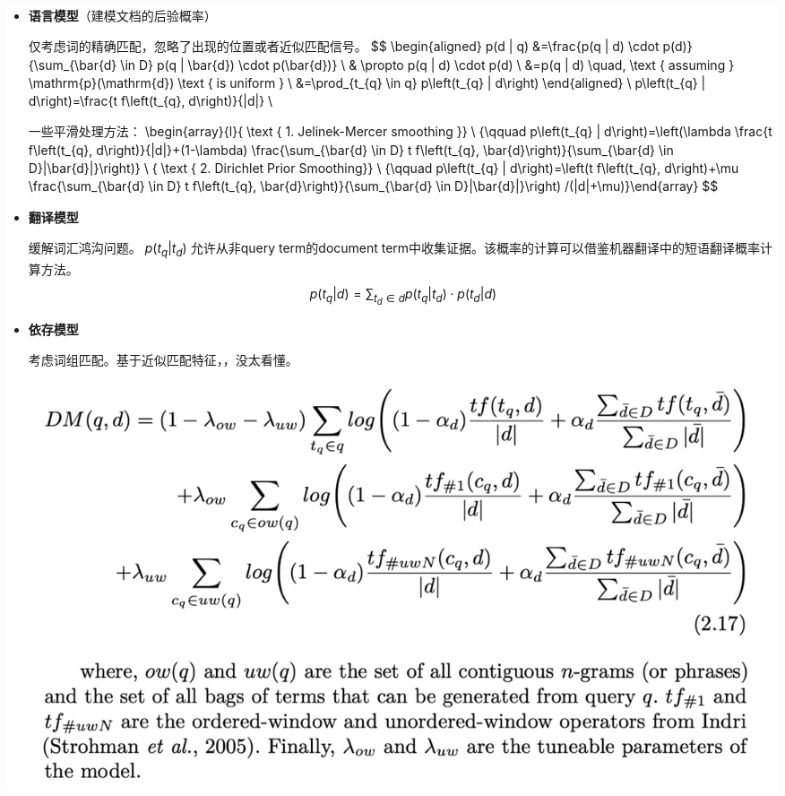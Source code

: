   - **语言模型**（建模文档的后验概率）

    仅考虑词的精确匹配，忽略了出现的位置或者近似匹配信号。
    $$
    \begin{aligned} p(d | q) &=\frac{p(q | d) \cdot p(d)}{\sum_{\bar{d} \in D} p(q | \bar{d}) \cdot p(\bar{d})} \\ & \propto p(q | d) \cdot p(d) \\ &=p(q | d) \quad, \text { assuming } \mathrm{p}(\mathrm{d}) \text { is uniform } \\ &=\prod_{t_{q} \in q} p\left(t_{q} | d\right) \end{aligned}    \\
    p\left(t_{q} | d\right)=\frac{t f\left(t_{q}, d\right)}{|d|}   \\
    
    一些平滑处理方法： 
    \begin{array}{l}{ \text { 1. Jelinek-Mercer smoothing }} \\ {\qquad p\left(t_{q} | d\right)=\left(\lambda \frac{t f\left(t_{q}, d\right)}{|d|}+(1-\lambda) \frac{\sum_{\bar{d} \in D} t f\left(t_{q}, \bar{d}\right)}{\sum_{\bar{d} \in D}|\bar{d}|}\right)} \\ { \text { 2. Dirichlet Prior Smoothing}} \\ {\qquad p\left(t_{q} | d\right)=\left(t f\left(t_{q}, d\right)+\mu \frac{\sum_{\bar{d} \in D} t f\left(t_{q}, \bar{d}\right)}{\sum_{\bar{d} \in D}|\bar{d}|}\right) /(|d|+\mu)}\end{array}
    $$

  - **翻译模型**

    缓解词汇鸿沟问题。 $p\left(t_{q} | t_{d}\right)$ 允许从非query term的document term中收集证据。该概率的计算可以借鉴机器翻译中的短语翻译概率计算方法。
    $$
    p\left(t_{q} | d\right)=\sum_{t_{d} \in d} p\left(t_{q} | t_{d}\right) \cdot p\left(t_{d} | d\right)
    $$

  - **依存模型**

    考虑词组匹配。基于近似匹配特征，，没太看懂。

    ![image-20200121173828235](../../images/image-20200121173828235.png)
